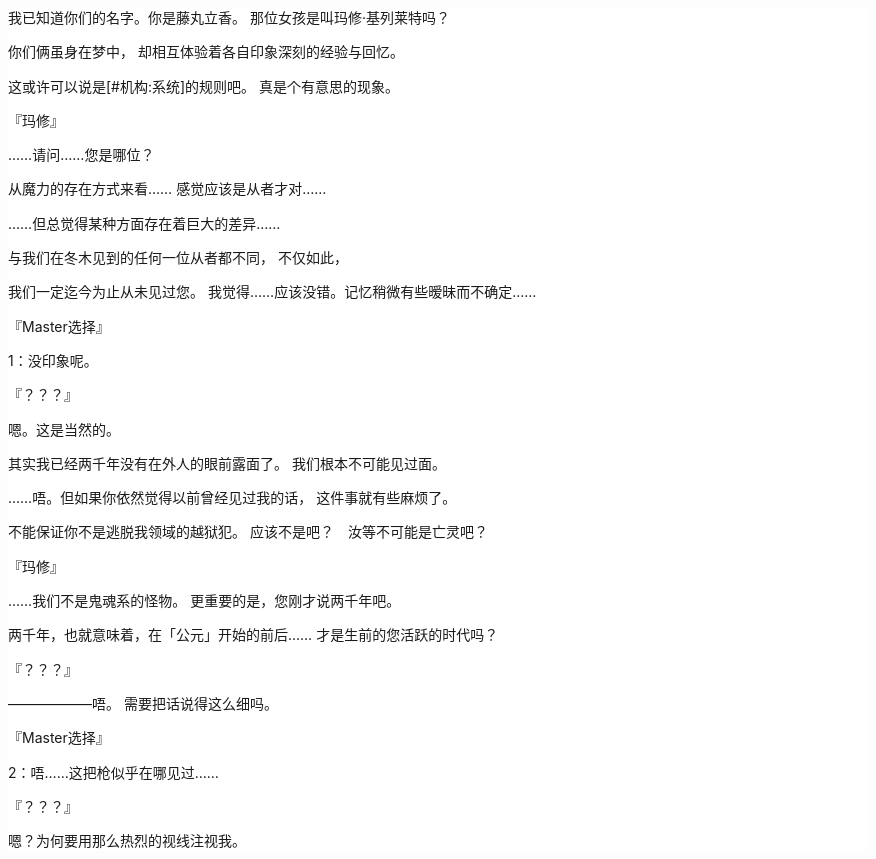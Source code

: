 我已知道你们的名字。你是藤丸立香。
那位女孩是叫玛修·基列莱特吗？

你们俩虽身在梦中，
却相互体验着各自印象深刻的经验与回忆。

这或许可以说是[#机构:系统]的规则吧。
真是个有意思的现象。

『玛修』

……请问……您是哪位？

从魔力的存在方式来看……
感觉应该是从者才对……

……但总觉得某种方面存在着巨大的差异……

与我们在冬木见到的任何一位从者都不同，
不仅如此，

我们一定迄今为止从未见过您。
我觉得……应该没错。记忆稍微有些暧昧而不确定……

『Master选择』

1：没印象呢。

『？？？』

嗯。这是当然的。

其实我已经两千年没有在外人的眼前露面了。
我们根本不可能见过面。

……唔。但如果你依然觉得以前曾经见过我的话，
这件事就有些麻烦了。

不能保证你不是逃脱我领域的越狱犯。
应该不是吧？　汝等不可能是亡灵吧？

『玛修』

……我们不是鬼魂系的怪物。
更重要的是，您刚才说两千年吧。

两千年，也就意味着，在「公元」开始的前后……
才是生前的您活跃的时代吗？

『？？？』

——————唔。
需要把话说得这么细吗。

『Master选择』

2：唔……这把枪似乎在哪见过……

『？？？』

嗯？为何要用那么热烈的视线注视我。
